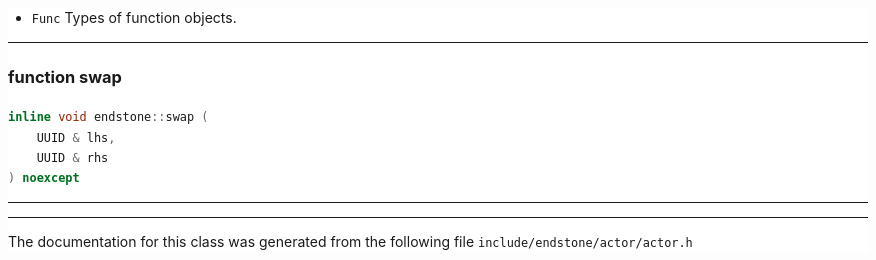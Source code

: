 
* `Func` Types of function objects. 




        

<hr>



### function swap 

```C++
inline void endstone::swap (
    UUID & lhs,
    UUID & rhs
) noexcept
```




<hr>

------------------------------
The documentation for this class was generated from the following file `include/endstone/actor/actor.h`


